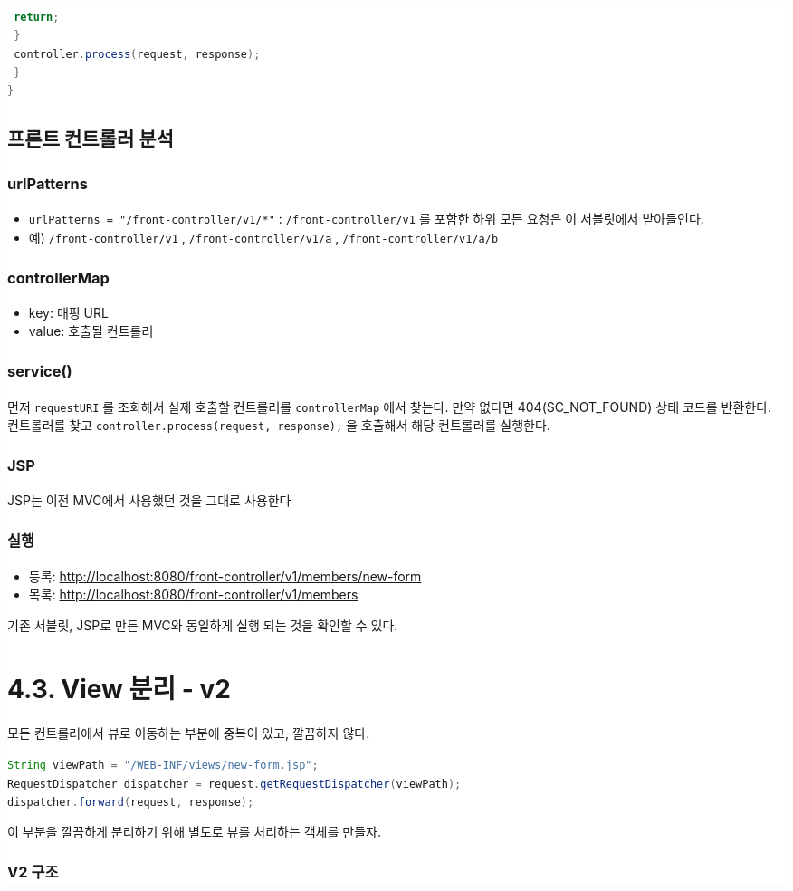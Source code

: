 ```java
 return;
 }
 controller.process(request, response);
 }
}
```

## 프론트 컨트롤러 분석

### urlPatterns

- `urlPatterns = "/front-controller/v1/*"` : `/front-controller/v1` 를 포함한 하위 모든 요청은
이 서블릿에서 받아들인다.
- 예) `/front-controller/v1` , `/front-controller/v1/a` , `/front-controller/v1/a/b`

### controllerMap

- key: 매핑 URL
- value: 호출될 컨트롤러

### service()

먼저 `requestURI` 를 조회해서 실제 호출할 컨트롤러를 `controllerMap` 에서 찾는다. 만약 없다면
404(SC_NOT_FOUND) 상태 코드를 반환한다.
컨트롤러를 찾고 `controller.process(request, response);` 을 호출해서 해당 컨트롤러를 실행한다.

### JSP

JSP는 이전 MVC에서 사용했던 것을 그대로 사용한다

### 실행

- 등록: [http://localhost:8080/front-controller/v1/members/new-form](http://localhost:8080/front-controller/v1/members/new-form)
- 목록: [http://localhost:8080/front-controller/v1/members](http://localhost:8080/front-controller/v1/members)

기존 서블릿, JSP로 만든 MVC와 동일하게 실행 되는 것을 확인할 수 있다.

# 4.3. View 분리 - v2

모든 컨트롤러에서 뷰로 이동하는 부분에 중복이 있고, 깔끔하지 않다.

```java
String viewPath = "/WEB-INF/views/new-form.jsp";
RequestDispatcher dispatcher = request.getRequestDispatcher(viewPath);
dispatcher.forward(request, response);
```

이 부분을 깔끔하게 분리하기 위해 별도로 뷰를 처리하는 객체를 만들자.

### V2 구조
